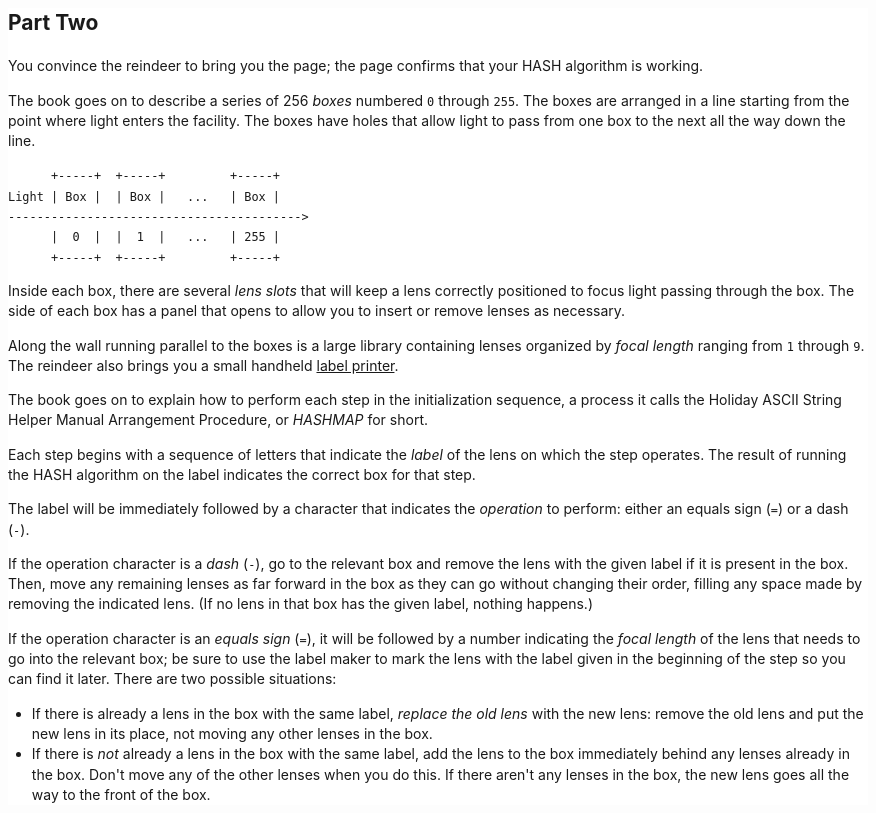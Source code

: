 ## Part Two

You convince the reindeer to bring you the page; the page confirms that your
HASH algorithm is working.

The book goes on to describe a series of 256 _boxes_ numbered `0` through
`255`. The boxes are arranged in a line starting from the point where light
enters the facility. The boxes have holes that allow light to pass from one
box to the next all the way down the line.

          +-----+  +-----+         +-----+
    Light | Box |  | Box |   ...   | Box |
    ----------------------------------------->
          |  0  |  |  1  |   ...   | 255 |
          +-----+  +-----+         +-----+

Inside each box, there are several _lens slots_ that will keep a lens
correctly positioned to focus light passing through the box. The side of each
box has a panel that opens to allow you to insert or remove lenses as
necessary.

Along the wall running parallel to the boxes is a large library containing
lenses organized by _focal length_ ranging from `1` through `9`. The reindeer
also brings you a small handheld [label
printer](https://en.wikipedia.org/wiki/Label_printer).

The book goes on to explain how to perform each step in the initialization
sequence, a process it calls the Holiday ASCII String Helper Manual
Arrangement Procedure, or _HASHMAP_ for short.

Each step begins with a sequence of letters that indicate the _label_ of the
lens on which the step operates. The result of running the HASH algorithm on
the label indicates the correct box for that step.

The label will be immediately followed by a character that indicates the
_operation_ to perform: either an equals sign (`=`) or a dash (`-`).

If the operation character is a _dash_ (`-`), go to the relevant box and
remove the lens with the given label if it is present in the box. Then, move
any remaining lenses as far forward in the box as they can go without changing
their order, filling any space made by removing the indicated lens. (If no
lens in that box has the given label, nothing happens.)

If the operation character is an _equals sign_ (`=`), it will be followed by a
number indicating the _focal length_ of the lens that needs to go into the
relevant box; be sure to use the label maker to mark the lens with the label
given in the beginning of the step so you can find it later. There are two
possible situations:

* If there is already a lens in the box with the same label, _replace the old lens_ with the new lens: remove the old
  lens and put the new lens in its place, not moving any other lenses in the box.
* If there is _not_ already a lens in the box with the same label, add the lens to the box immediately behind any lenses
  already in the box. Don't move any of the other lenses when you do this. If there aren't any lenses in the box, the
  new lens goes all the way to the front of the box.
